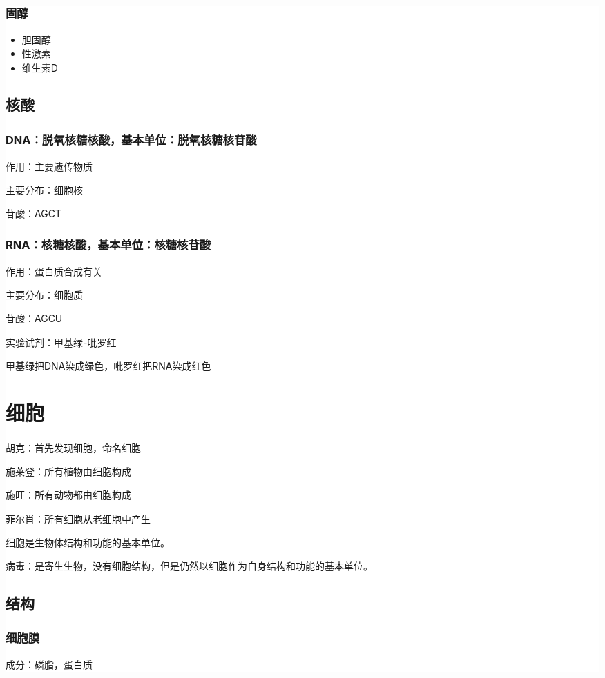 

### 固醇

* 胆固醇
* 性激素
* 维生素D



## 核酸

### DNA：脱氧核糖核酸，基本单位：脱氧核糖核苷酸

作用：主要遗传物质

主要分布：细胞核

苷酸：AGCT

### RNA：核糖核酸，基本单位：核糖核苷酸

作用：蛋白质合成有关

主要分布：细胞质

苷酸：AGCU



实验试剂：甲基绿-吡罗红

甲基绿把DNA染成绿色，吡罗红把RNA染成红色



# 细胞

胡克：首先发现细胞，命名细胞

施莱登：所有植物由细胞构成

施旺：所有动物都由细胞构成

菲尔肖：所有细胞从老细胞中产生



细胞是生物体结构和功能的基本单位。



病毒：是寄生生物，没有细胞结构，但是仍然以细胞作为自身结构和功能的基本单位。



## 结构

### 细胞膜

成分：磷脂，蛋白质
